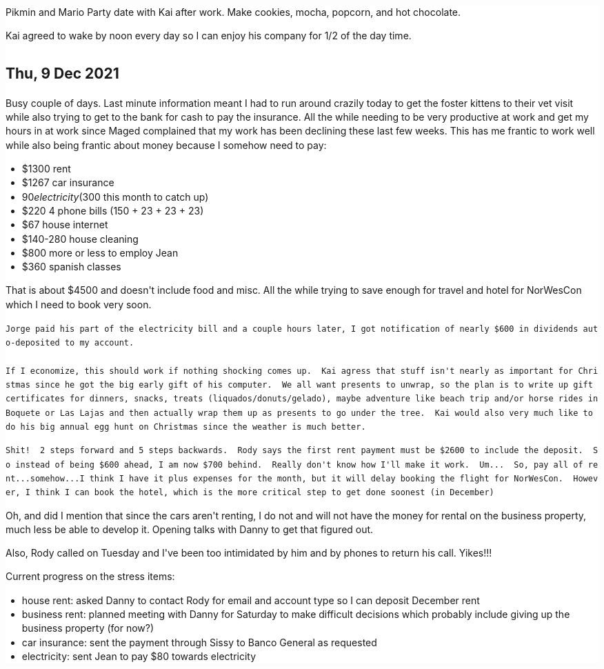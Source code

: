 Pikmin and Mario Party date with Kai after work.  Make cookies, mocha, popcorn, and hot chocolate.

Kai agreed to wake by noon every day so I can enjoy his company for 1/2 of the day time.


## Thu, 9 Dec 2021
Busy couple of days.  Last minute information meant I had to run around crazily today to get the foster kittens to their vet visit while also trying to get to the bank for cash to pay the insurance.  All the while needing to be very productive at work and get my hours in at work since Maged complained that my work has been declining these last few weeks.  This has me frantic to work well while also being frantic about money because I somehow need to pay:
-  $1300 rent
-  $1267 car insurance
-   $90 electricity ($300 this month to catch up)
-   $220 4 phone bills (150 + 23 + 23 + 23)
-    $67 house internet
-   $140-280 house cleaning
-   $800 more or less to employ Jean
-   $360 spanish classes

That is about $4500 and doesn't include food and misc.  All the while trying to save enough for travel and hotel for NorWesCon which I need to book very soon.  
```updated to add: Little bits of good financial news has come through.  
Jorge paid his part of the electricity bill and a couple hours later, I got notification of nearly $600 in dividends auto-deposited to my account.  

If I economize, this should work if nothing shocking comes up.  Kai agress that stuff isn't nearly as important for Christmas since he got the big early gift of his computer.  We all want presents to unwrap, so the plan is to write up gift certificates for dinners, snacks, treats (liquados/donuts/gelado), maybe adventure like beach trip and/or horse rides in Boquete or Las Lajas and then actually wrap them up as presents to go under the tree.  Kai would also very much like to do his big annual egg hunt on Christmas since the weather is much better.  
```
```
Shit!  2 steps forward and 5 steps backwards.  Rody says the first rent payment must be $2600 to include the deposit.  So instead of being $600 ahead, I am now $700 behind.  Really don't know how I'll make it work.  Um...  So, pay all of rent...somehow...I think I have it plus expenses for the month, but it will delay booking the flight for NorWesCon.  However, I think I can book the hotel, which is the more critical step to get done soonest (in December)
```

Oh, and did I mention that since the cars aren't renting, I do not and will not have the money for rental on the business property, much less be able to develop it.  Opening talks with Danny to get that figured out.

Also, Rody called on Tuesday and I've been too intimidated by him and by phones to return his call.  Yikes!!!

Current progress on the stress items:
- house rent: asked Danny to contact Rody for email and account type so I can deposit December rent
- business rent: planned meeting with Danny for Saturday to make difficult decisions which probably include giving up the business property (for now?)
- car insurance: sent the payment through Sissy to Banco General as requested  
- electricity: sent Jean to pay $80 towards electricity
